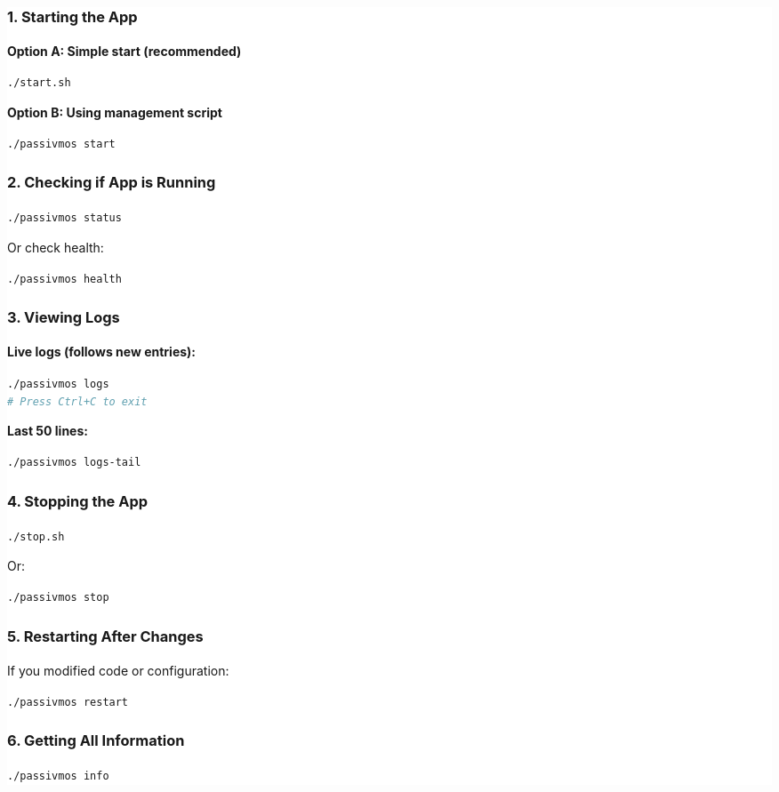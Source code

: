 ### 1. Starting the App

**Option A: Simple start (recommended)**
```bash
./start.sh
```

**Option B: Using management script**
```bash
./passivmos start
```

### 2. Checking if App is Running

```bash
./passivmos status
```

Or check health:
```bash
./passivmos health
```

### 3. Viewing Logs

**Live logs (follows new entries):**
```bash
./passivmos logs
# Press Ctrl+C to exit
```

**Last 50 lines:**
```bash
./passivmos logs-tail
```

### 4. Stopping the App

```bash
./stop.sh
```

Or:
```bash
./passivmos stop
```

### 5. Restarting After Changes

If you modified code or configuration:
```bash
./passivmos restart
```

### 6. Getting All Information

```bash
./passivmos info
```
